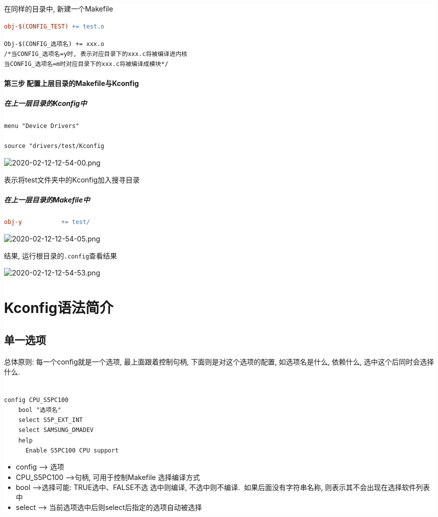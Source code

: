 在同样的目录中, 新建一个Makefile

```makefile
obj-$(CONFIG_TEST) += test.o
```

```
Obj-$(CONFIG_选项名) += xxx.o
/*当CONFIG_选项名=y时, 表示对应目录下的xxx.c将被编译进内核
当CONFIG_选项名=m时对应目录下的xxx.c将被编译成模块*/
```

#### 第三步 配置上层目录的Makefile与Kconfig

##### 在上一层目录的Kconfig中

```
menu "Device Drivers"

source "drivers/test/Kconfig
```

![2020-02-12-12-54-00.png](./images/2020-02-12-12-54-00.png)

表示将test文件夹中的Kconfig加入搜寻目录

##### 在上一层目录的Makefile中

```makefile
obj-y           += test/
```

![2020-02-12-12-54-05.png](./images/2020-02-12-12-54-05.png)

结果, 运行根目录的`.config`查看结果 

![2020-02-12-12-54-53.png](./images/2020-02-12-12-54-53.png)

# Kconfig语法简介

## 单一选项

总体原则: 每一个config就是一个选项, 最上面跟着控制句柄, 下面则是对这个选项的配置, 如选项名是什么, 依赖什么, 选中这个后同时会选择什么. 

```config

config CPU_S5PC100
    bool "选项名"
    select S5P_EXT_INT
    select SAMSUNG_DMADEV
    help
      Enable S5PC100 CPU support
```

* config —> 选项 
* CPU_S5PC100 —>句柄, 可用于控制Makefile 选择编译方式 
* bool —>选择可能: TRUE选中、FALSE不选 选中则编译, 不选中则不编译.  如果后面没有字符串名称, 则表示其不会出现在选择软件列表中 
* select —> 当前选项选中后则select后指定的选项自动被选择
